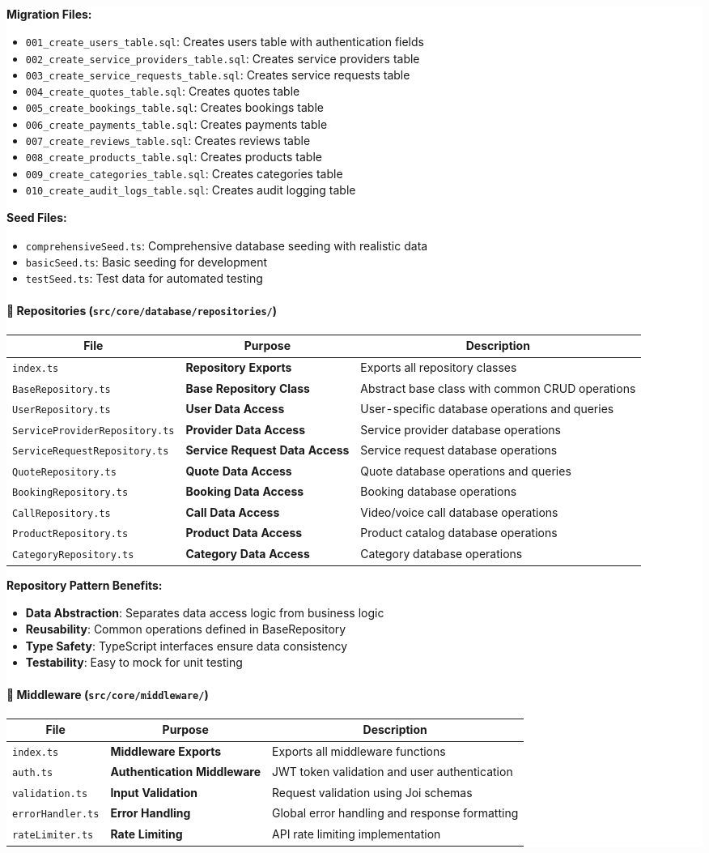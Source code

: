 **Migration Files:**
- `001_create_users_table.sql`: Creates users table with authentication fields
- `002_create_service_providers_table.sql`: Creates service providers table
- `003_create_service_requests_table.sql`: Creates service requests table
- `004_create_quotes_table.sql`: Creates quotes table
- `005_create_bookings_table.sql`: Creates bookings table
- `006_create_payments_table.sql`: Creates payments table
- `007_create_reviews_table.sql`: Creates reviews table
- `008_create_products_table.sql`: Creates products table
- `009_create_categories_table.sql`: Creates categories table
- `010_create_audit_logs_table.sql`: Creates audit logging table

**Seed Files:**
- `comprehensiveSeed.ts`: Comprehensive database seeding with realistic data
- `basicSeed.ts`: Basic seeding for development
- `testSeed.ts`: Test data for automated testing

#### 📁 Repositories (`src/core/database/repositories/`)

| File | Purpose | Description |
|------|---------|-------------|
| `index.ts` | **Repository Exports** | Exports all repository classes |
| `BaseRepository.ts` | **Base Repository Class** | Abstract base class with common CRUD operations |
| `UserRepository.ts` | **User Data Access** | User-specific database operations and queries |
| `ServiceProviderRepository.ts` | **Provider Data Access** | Service provider database operations |
| `ServiceRequestRepository.ts` | **Service Request Data Access** | Service request database operations |
| `QuoteRepository.ts` | **Quote Data Access** | Quote database operations and queries |
| `BookingRepository.ts` | **Booking Data Access** | Booking database operations |
| `CallRepository.ts` | **Call Data Access** | Video/voice call database operations |
| `ProductRepository.ts` | **Product Data Access** | Product catalog database operations |
| `CategoryRepository.ts` | **Category Data Access** | Category database operations |

**Repository Pattern Benefits:**
- **Data Abstraction**: Separates data access logic from business logic
- **Reusability**: Common operations defined in BaseRepository
- **Type Safety**: TypeScript interfaces ensure data consistency
- **Testability**: Easy to mock for unit testing

#### 📁 Middleware (`src/core/middleware/`)

| File | Purpose | Description |
|------|---------|-------------|
| `index.ts` | **Middleware Exports** | Exports all middleware functions |
| `auth.ts` | **Authentication Middleware** | JWT token validation and user authentication |
| `validation.ts` | **Input Validation** | Request validation using Joi schemas |
| `errorHandler.ts` | **Error Handling** | Global error handling and response formatting |
| `rateLimiter.ts` | **Rate Limiting** | API rate limiting implementation |

